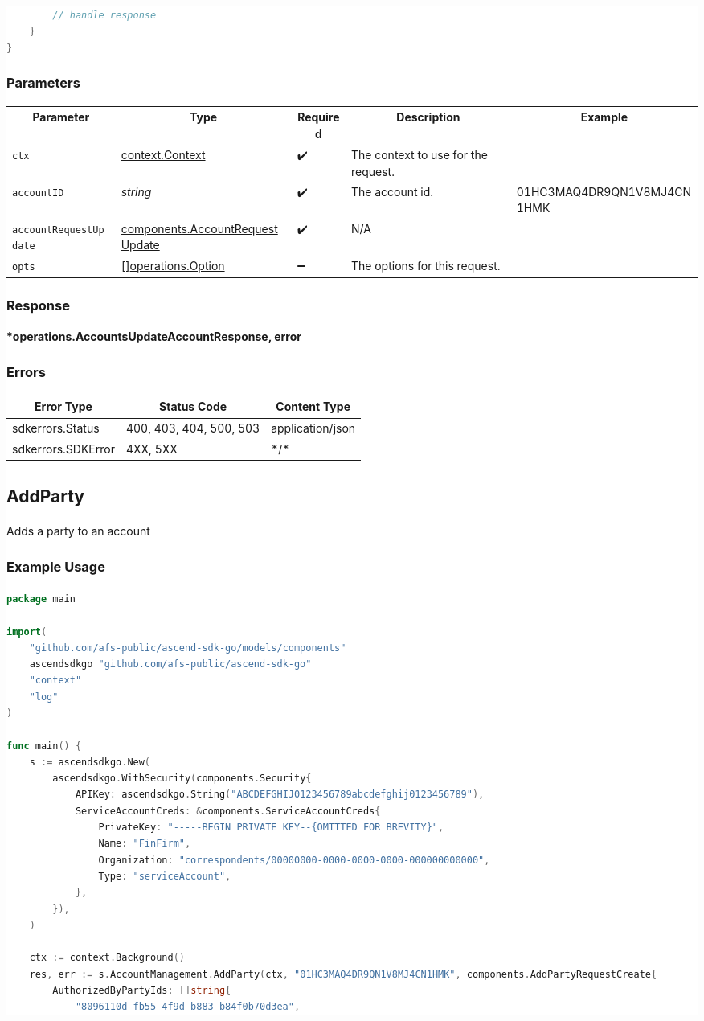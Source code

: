 ```go
        // handle response
    }
}
```

### Parameters

| Parameter                                                                          | Type                                                                               | Required                                                                           | Description                                                                        | Example                                                                            |
| ---------------------------------------------------------------------------------- | ---------------------------------------------------------------------------------- | ---------------------------------------------------------------------------------- | ---------------------------------------------------------------------------------- | ---------------------------------------------------------------------------------- |
| `ctx`                                                                              | [context.Context](https://pkg.go.dev/context#Context)                              | :heavy_check_mark:                                                                 | The context to use for the request.                                                |                                                                                    |
| `accountID`                                                                        | *string*                                                                           | :heavy_check_mark:                                                                 | The account id.                                                                    | 01HC3MAQ4DR9QN1V8MJ4CN1HMK                                                         |
| `accountRequestUpdate`                                                             | [components.AccountRequestUpdate](../../models/components/accountrequestupdate.md) | :heavy_check_mark:                                                                 | N/A                                                                                |                                                                                    |
| `opts`                                                                             | [][operations.Option](../../models/operations/option.md)                           | :heavy_minus_sign:                                                                 | The options for this request.                                                      |                                                                                    |

### Response

**[*operations.AccountsUpdateAccountResponse](../../models/operations/accountsupdateaccountresponse.md), error**

### Errors

| Error Type              | Status Code             | Content Type            |
| ----------------------- | ----------------------- | ----------------------- |
| sdkerrors.Status        | 400, 403, 404, 500, 503 | application/json        |
| sdkerrors.SDKError      | 4XX, 5XX                | \*/\*                   |

## AddParty

Adds a party to an account

### Example Usage

```go
package main

import(
	"github.com/afs-public/ascend-sdk-go/models/components"
	ascendsdkgo "github.com/afs-public/ascend-sdk-go"
	"context"
	"log"
)

func main() {
    s := ascendsdkgo.New(
        ascendsdkgo.WithSecurity(components.Security{
            APIKey: ascendsdkgo.String("ABCDEFGHIJ0123456789abcdefghij0123456789"),
            ServiceAccountCreds: &components.ServiceAccountCreds{
                PrivateKey: "-----BEGIN PRIVATE KEY--{OMITTED FOR BREVITY}",
                Name: "FinFirm",
                Organization: "correspondents/00000000-0000-0000-0000-000000000000",
                Type: "serviceAccount",
            },
        }),
    )

    ctx := context.Background()
    res, err := s.AccountManagement.AddParty(ctx, "01HC3MAQ4DR9QN1V8MJ4CN1HMK", components.AddPartyRequestCreate{
        AuthorizedByPartyIds: []string{
            "8096110d-fb55-4f9d-b883-b84f0b70d3ea",
```